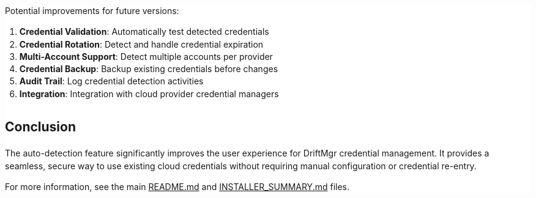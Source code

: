 Potential improvements for future versions:

1. **Credential Validation**: Automatically test detected credentials
2. **Credential Rotation**: Detect and handle credential expiration
3. **Multi-Account Support**: Detect multiple accounts per provider
4. **Credential Backup**: Backup existing credentials before changes
5. **Audit Trail**: Log credential detection activities
6. **Integration**: Integration with cloud provider credential managers

## Conclusion

The auto-detection feature significantly improves the user experience for DriftMgr credential management. It provides a seamless, secure way to use existing cloud credentials without requiring manual configuration or credential re-entry.

For more information, see the main [README.md](README.md) and [INSTALLER_SUMMARY.md](INSTALLER_SUMMARY.md) files.
